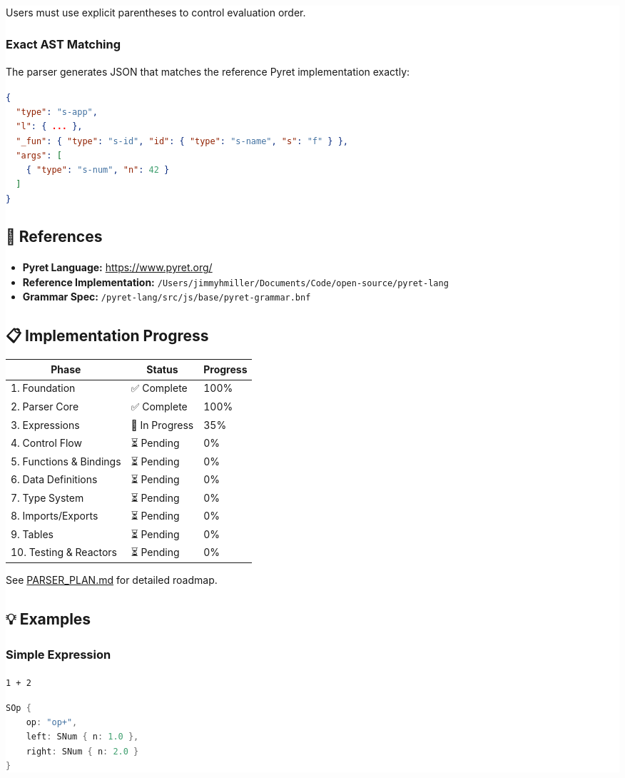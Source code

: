Users must use explicit parentheses to control evaluation order.

### Exact AST Matching

The parser generates JSON that matches the reference Pyret implementation exactly:

```json
{
  "type": "s-app",
  "l": { ... },
  "_fun": { "type": "s-id", "id": { "type": "s-name", "s": "f" } },
  "args": [
    { "type": "s-num", "n": 42 }
  ]
}
```

## 🔗 References

- **Pyret Language:** https://www.pyret.org/
- **Reference Implementation:** `/Users/jimmyhmiller/Documents/Code/open-source/pyret-lang`
- **Grammar Spec:** `/pyret-lang/src/js/base/pyret-grammar.bnf`

## 📋 Implementation Progress

| Phase | Status | Progress |
|-------|--------|----------|
| 1. Foundation | ✅ Complete | 100% |
| 2. Parser Core | ✅ Complete | 100% |
| 3. Expressions | 🚧 In Progress | 35% |
| 4. Control Flow | ⏳ Pending | 0% |
| 5. Functions & Bindings | ⏳ Pending | 0% |
| 6. Data Definitions | ⏳ Pending | 0% |
| 7. Type System | ⏳ Pending | 0% |
| 8. Imports/Exports | ⏳ Pending | 0% |
| 9. Tables | ⏳ Pending | 0% |
| 10. Testing & Reactors | ⏳ Pending | 0% |

See [PARSER_PLAN.md](PARSER_PLAN.md) for detailed roadmap.

## 💡 Examples

### Simple Expression
```pyret
1 + 2
```
```rust
SOp {
    op: "op+",
    left: SNum { n: 1.0 },
    right: SNum { n: 2.0 }
}
```
